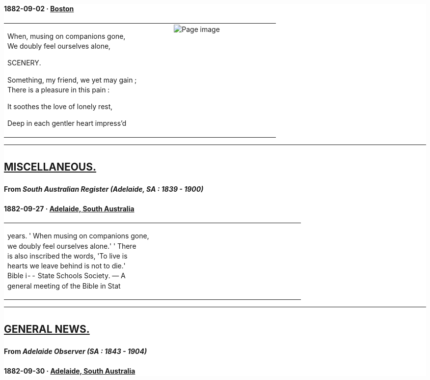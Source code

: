 #### 1882-09-02 &middot; [Boston](http://dbpedia.org/resource/Boston)

<table style="width: 100%;"><tr><td style="width: 50%">

  
  
When, musing on companions gone,  
We doubly feel ourselves alone,  
  
SCENERY.  
  
Something, my friend, we yet may gain ;  
There is a pleasure in this pain :  
  
It soothes the love of lonely rest,  
  
Deep in each gentler heart impress’d
</td><td style="width: 50%; max-height: 75%; margin: auto; display: block;">
<img alt="Page image" src="https://iiif.archive.org/image/iiif/2/sim_living-age_1882-09-02_154_1993%2Fsim_living-age_1882-09-02_154_1993_jp2.zip%2Fsim_living-age_1882-09-02_154_1993_jp2%2Fsim_living-age_1882-09-02_154_1993_0009.jp2/pct:17.251712328767123,8.454106280193237,63.44178082191781,82.54830917874396/,600/0/default.jpg"/>
</td>
</tr></table>

---

## [MISCELLANEOUS.](http://trove.nla.gov.au/ndp/del/article/43332962)

#### From _South Australian Register (Adelaide, SA : 1839 - 1900)_

#### 1882-09-27 &middot; [Adelaide, South Australia](http://dbpedia.org/resource/Adelaide)

<table style="width: 100%;"><tr><td style="width: 50%">

  
years. &#x27; When musing on companions gone,  
we doubly feel ourselves alone.&#x27; &#x27; There  
is also inscribed the words, &#x27;To live is  
hearts we leave behind is not to die.&#x27;  
Bible i-- State Schools Society. — A  
general meeting of the Bible in Stat
</td></tr></table>

---

## [GENERAL NEWS.](http://trove.nla.gov.au/ndp/del/article/160162174)

#### From _Adelaide Observer (SA : 1843 - 1904)_

#### 1882-09-30 &middot; [Adelaide, South Australia](http://dbpedia.org/resource/Adelaide)
